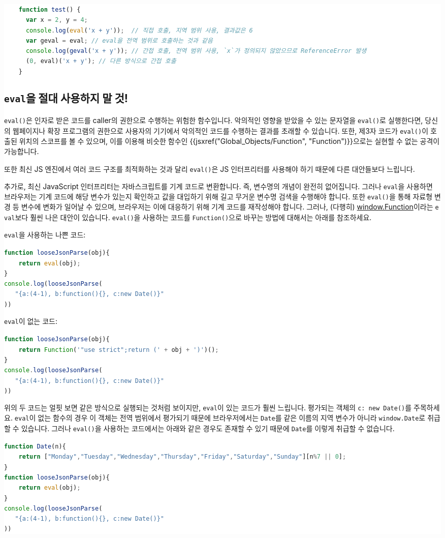 ```js
    function test() {
      var x = 2, y = 4;
      console.log(eval('x + y'));  // 직접 호출, 지역 범위 사용, 결과값은 6
      var geval = eval; // eval을 전역 범위로 호출하는 것과 같음
      console.log(geval('x + y')); // 간접 호출, 전역 범위 사용, `x`가 정의되지 않았으므로 ReferenceError 발생
      (0, eval)('x + y'); // 다른 방식으로 간접 호출
    }
```

## `eval`을 절대 사용하지 말 것!

`eval()`은 인자로 받은 코드를 caller의 권한으로 수행하는 위험한 함수입니다. 악의적인 영향을 받았을 수 있는 문자열을 `eval()`로 실행한다면, 당신의 웹페이지나 확장 프로그램의 권한으로 사용자의 기기에서 악의적인 코드를 수행하는 결과를 초래할 수 있습니다. 또한, 제3자 코드가 `eval()`이 호출된 위치의 스코프를 볼 수 있으며, 이를 이용해 비슷한 함수인 {{jsxref("Global_Objects/Function", "Function")}}으로는 실현할 수 없는 공격이 가능합니다.

또한 최신 JS 엔진에서 여러 코드 구조를 최적화하는 것과 달리 `eval()`은 JS 인터프리터를 사용해야 하기 때문에 다른 대안들보다 느립니다.

추가로, 최신 JavaScript 인터프리터는 자바스크립트를 기계 코드로 변환합니다. 즉, 변수명의 개념이 완전히 없어집니다. 그러나 `eval`을 사용하면 브라우저는 기계 코드에 해당 변수가 있는지 확인하고 값을 대입하기 위해 길고 무거운 변수명 검색을 수행해야 합니다. 또한 `eval()`을 통해 자료형 변경 등 변수에 변화가 일어날 수 있으며, 브라우저는 이에 대응하기 위해 기계 코드를 재작성해야 합니다. 그러나, (다행히) [window.Function](/ko/docs/Web/JavaScript/Reference/Global_Objects/Function)이라는 `eval`보다 훨씬 나은 대안이 있습니다. `eval()`을 사용하는 코드를 `Function()`으로 바꾸는 방법에 대해서는 아래를 참조하세요.

`eval`을 사용하는 나쁜 코드:

```js
function looseJsonParse(obj){
    return eval(obj);
}
console.log(looseJsonParse(
   "{a:(4-1), b:function(){}, c:new Date()}"
))
```

`eval`이 없는 코드:

```js
function looseJsonParse(obj){
    return Function('"use strict";return (' + obj + ')')();
}
console.log(looseJsonParse(
   "{a:(4-1), b:function(){}, c:new Date()}"
))
```

위의 두 코드는 얼핏 보면 같은 방식으로 실행되는 것처럼 보이지만, `eval`이 있는 코드가 훨씬 느립니다. 평가되는 객체의 `c: new Date()`를 주목하세요. `eval`이 없는 함수의 경우 이 객체는 전역 범위에서 평가되기 때문에 브라우저에서는 `Date`를 같은 이름의 지역 변수가 아니라 `window.Date`로 취급할 수 있습니다. 그러나 `eval()`을 사용하는 코드에서는 아래와 같은 경우도 존재할 수 있기 때문에 `Date`를 이렇게 취급할 수 없습니다.

```js
function Date(n){
    return ["Monday","Tuesday","Wednesday","Thursday","Friday","Saturday","Sunday"][n%7 || 0];
}
function looseJsonParse(obj){
    return eval(obj);
}
console.log(looseJsonParse(
   "{a:(4-1), b:function(){}, c:new Date()}"
))
```
